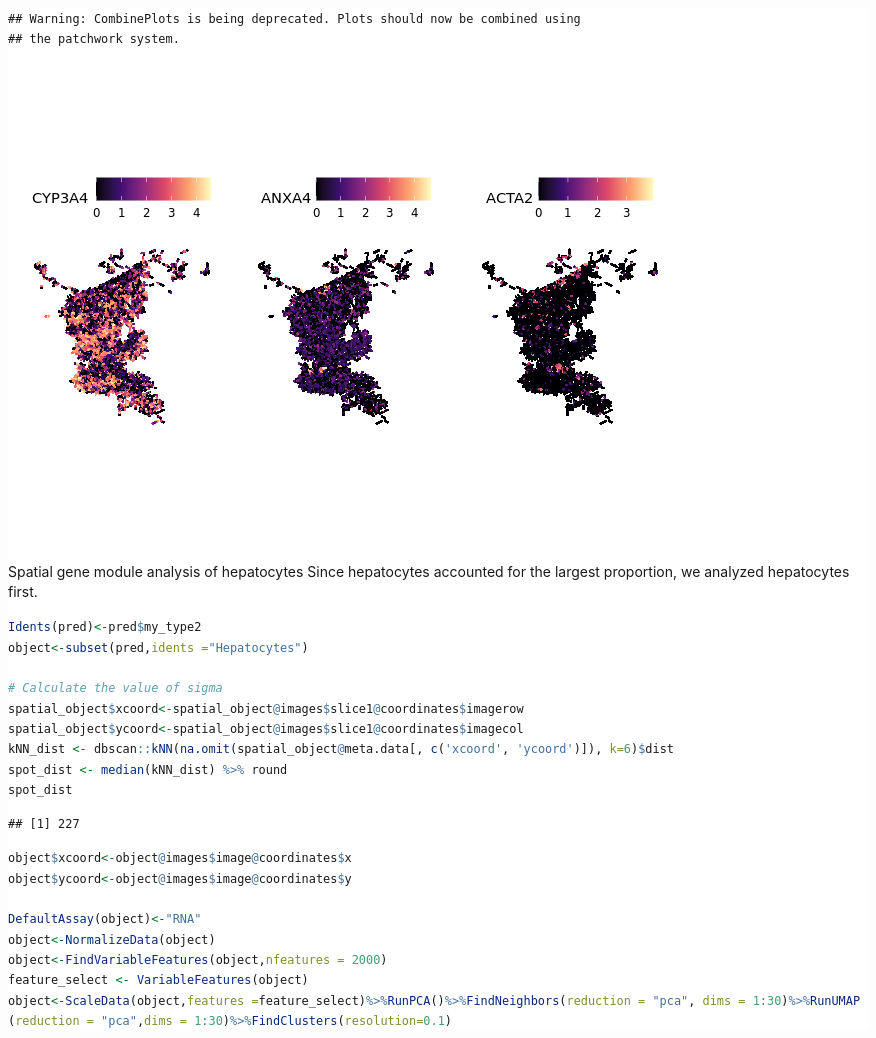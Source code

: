     ## Warning: CombinePlots is being deprecated. Plots should now be combined using
    ## the patchwork system.

![](Human_steatosis_liver_files/figure-gfm/unnamed-chunk-12-1.png)

Spatial gene module analysis of hepatocytes Since hepatocytes
accounted for the largest proportion, we analyzed hepatocytes first.

``` r
Idents(pred)<-pred$my_type2
object<-subset(pred,idents ="Hepatocytes")

# Calculate the value of sigma
spatial_object$xcoord<-spatial_object@images$slice1@coordinates$imagerow
spatial_object$ycoord<-spatial_object@images$slice1@coordinates$imagecol
kNN_dist <- dbscan::kNN(na.omit(spatial_object@meta.data[, c('xcoord', 'ycoord')]), k=6)$dist
spot_dist <- median(kNN_dist) %>% round
spot_dist
```

    ## [1] 227

``` r
object$xcoord<-object@images$image@coordinates$x
object$ycoord<-object@images$image@coordinates$y

DefaultAssay(object)<-"RNA"
object<-NormalizeData(object)
object<-FindVariableFeatures(object,nfeatures = 2000)
feature_select <- VariableFeatures(object)
object<-ScaleData(object,features =feature_select)%>%RunPCA()%>%FindNeighbors(reduction = "pca", dims = 1:30)%>%RunUMAP(reduction = "pca",dims = 1:30)%>%FindClusters(resolution=0.1)
```
